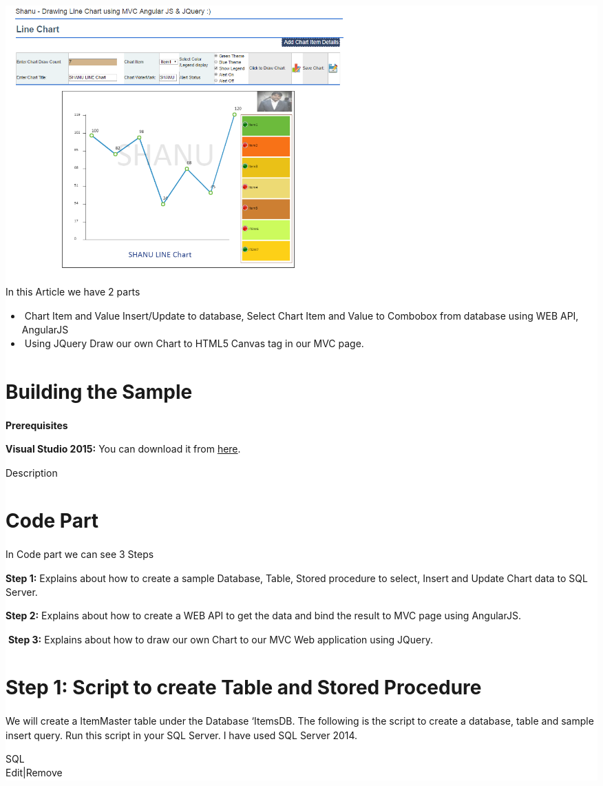<p><img id="149967" src="149967-l_3.png" alt="" width="505" height="387"></p>
<p>In this Article we have 2 parts</p>
<ul>
<li>&nbsp;Chart Item and Value Insert/Update to database, Select Chart Item and Value to Combobox from database using WEB API, AngularJS
</li><li>&nbsp;Using JQuery Draw our own Chart to HTML5 Canvas tag in our MVC page. </li></ul>
<h1>Building the Sample</h1>
<p><strong>Prerequisites</strong></p>
<p><strong>Visual Studio 2015:</strong>&nbsp;You can download it from&nbsp;<a href="https://www.visualstudio.com/en-us/downloads/visual-studio-2015-downloads-vs.aspx" target="_blank">here</a>.</p>
<p><span>Description</span></p>
<h1><strong>Code Part</strong></h1>
<p>In Code part we can see 3 Steps</p>
<p><strong>Step 1:</strong>&nbsp;Explains about how to create a sample Database, Table, Stored procedure to select, Insert and Update Chart data to SQL Server.</p>
<p><strong>Step 2:</strong>&nbsp;Explains about how to create a WEB API to get the data and bind the result to MVC page using AngularJS.</p>
<p>&nbsp;<strong>Step 3:</strong>&nbsp;Explains about how to draw our own Chart to our MVC Web application using JQuery.</p>
<h1><strong>Step 1: Script to create Table and Stored Procedure</strong></h1>
<p>We will create a ItemMaster&nbsp;table under the Database &lsquo;ItemsDB.&nbsp;The following is the script to create a database, table and sample insert query. Run this script in your SQL Server. I have used SQL Server 2014. &nbsp;</p>
<div class="scriptcode">
<div class="pluginEditHolder" pluginCommand="mceScriptCode">
<div class="title">SQL</div>
<div class="pluginLinkHolder"><span class="pluginEditHolderLink">Edit</span>|<span class="pluginRemoveHolderLink">Remove</span></div>
<div class="preview">